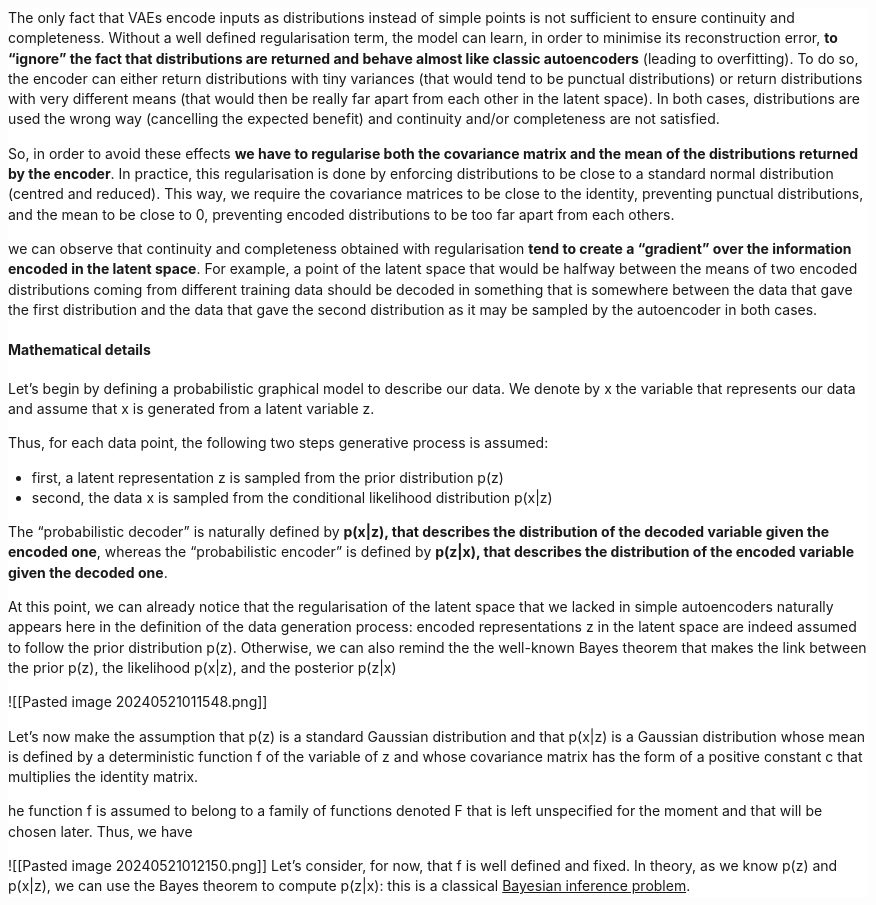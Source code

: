The only fact that VAEs encode inputs as distributions instead of simple points is not sufficient to ensure continuity and completeness. Without a well defined regularisation term, the model can learn, in order to minimise its reconstruction error, **to “ignore” the fact that distributions are returned and behave almost like classic autoencoders** (leading to overfitting). To do so, the encoder can either return distributions with tiny variances (that would tend to be punctual distributions) or return distributions with very different means (that would then be really far apart from each other in the latent space). In both cases, distributions are used the wrong way (cancelling the expected benefit) and continuity and/or completeness are not satisfied.

So, in order to avoid these effects **we have to regularise both the covariance matrix and the mean of the distributions returned by the encoder**. In practice, this regularisation is done by enforcing distributions to be close to a standard normal distribution (centred and reduced). This way, we require the covariance matrices to be close to the identity, preventing punctual distributions, and the mean to be close to 0, preventing encoded distributions to be too far apart from each others.

we can observe that continuity and completeness obtained with regularisation **tend to create a “gradient” over the information encoded in the latent space**. For example, a point of the latent space that would be halfway between the means of two encoded distributions coming from different training data should be decoded in something that is somewhere between the data that gave the first distribution and the data that gave the second distribution as it may be sampled by the autoencoder in both cases.

#### Mathematical details

Let’s begin by defining a probabilistic graphical model to describe our data. We denote by x the variable that represents our data and assume that x is generated from a latent variable z.

Thus, for each data point, the following two steps generative process is assumed:

- first, a latent representation z is sampled from the prior distribution p(z)
- second, the data x is sampled from the conditional likelihood distribution p(x|z)

The “probabilistic decoder” is naturally defined by **p(x|z), that describes the distribution of the decoded variable given the encoded one**, whereas the “probabilistic encoder” is defined by **p(z|x), that describes the distribution of the encoded variable given the decoded one**.

At this point, we can already notice that the regularisation of the latent space that we lacked in simple autoencoders naturally appears here in the definition of the data generation process: encoded representations z in the latent space are indeed assumed to follow the prior distribution p(z). Otherwise, we can also remind the the well-known Bayes theorem that makes the link between the prior p(z), the likelihood p(x|z), and the posterior p(z|x)

![[Pasted image 20240521011548.png]]

Let’s now make the assumption that p(z) is a standard Gaussian distribution and that p(x|z) is a Gaussian distribution whose mean is defined by a deterministic function f of the variable of z and whose covariance matrix has the form of a positive constant c that multiplies the identity matrix.

he function f is assumed to belong to a family of functions denoted F that is left unspecified for the moment and that will be chosen later. Thus, we have

![[Pasted image 20240521012150.png]]
Let’s consider, for now, that f is well defined and fixed. In theory, as we know p(z) and p(x|z), we can use the Bayes theorem to compute p(z|x): this is a classical [Bayesian inference problem](https://towardsdatascience.com/bayesian-inference-problem-mcmc-and-variational-inference-25a8aa9bce29).
